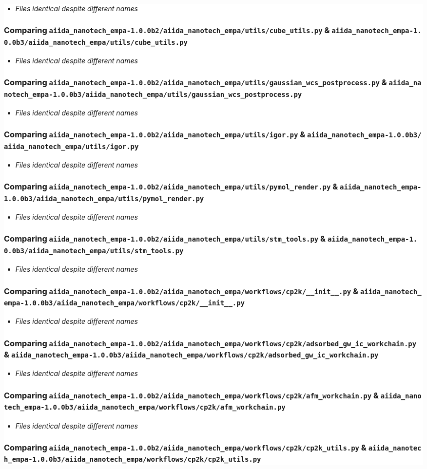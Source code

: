  * *Files identical despite different names*

### Comparing `aiida_nanotech_empa-1.0.0b2/aiida_nanotech_empa/utils/cube_utils.py` & `aiida_nanotech_empa-1.0.0b3/aiida_nanotech_empa/utils/cube_utils.py`

 * *Files identical despite different names*

### Comparing `aiida_nanotech_empa-1.0.0b2/aiida_nanotech_empa/utils/gaussian_wcs_postprocess.py` & `aiida_nanotech_empa-1.0.0b3/aiida_nanotech_empa/utils/gaussian_wcs_postprocess.py`

 * *Files identical despite different names*

### Comparing `aiida_nanotech_empa-1.0.0b2/aiida_nanotech_empa/utils/igor.py` & `aiida_nanotech_empa-1.0.0b3/aiida_nanotech_empa/utils/igor.py`

 * *Files identical despite different names*

### Comparing `aiida_nanotech_empa-1.0.0b2/aiida_nanotech_empa/utils/pymol_render.py` & `aiida_nanotech_empa-1.0.0b3/aiida_nanotech_empa/utils/pymol_render.py`

 * *Files identical despite different names*

### Comparing `aiida_nanotech_empa-1.0.0b2/aiida_nanotech_empa/utils/stm_tools.py` & `aiida_nanotech_empa-1.0.0b3/aiida_nanotech_empa/utils/stm_tools.py`

 * *Files identical despite different names*

### Comparing `aiida_nanotech_empa-1.0.0b2/aiida_nanotech_empa/workflows/cp2k/__init__.py` & `aiida_nanotech_empa-1.0.0b3/aiida_nanotech_empa/workflows/cp2k/__init__.py`

 * *Files identical despite different names*

### Comparing `aiida_nanotech_empa-1.0.0b2/aiida_nanotech_empa/workflows/cp2k/adsorbed_gw_ic_workchain.py` & `aiida_nanotech_empa-1.0.0b3/aiida_nanotech_empa/workflows/cp2k/adsorbed_gw_ic_workchain.py`

 * *Files identical despite different names*

### Comparing `aiida_nanotech_empa-1.0.0b2/aiida_nanotech_empa/workflows/cp2k/afm_workchain.py` & `aiida_nanotech_empa-1.0.0b3/aiida_nanotech_empa/workflows/cp2k/afm_workchain.py`

 * *Files identical despite different names*

### Comparing `aiida_nanotech_empa-1.0.0b2/aiida_nanotech_empa/workflows/cp2k/cp2k_utils.py` & `aiida_nanotech_empa-1.0.0b3/aiida_nanotech_empa/workflows/cp2k/cp2k_utils.py`
